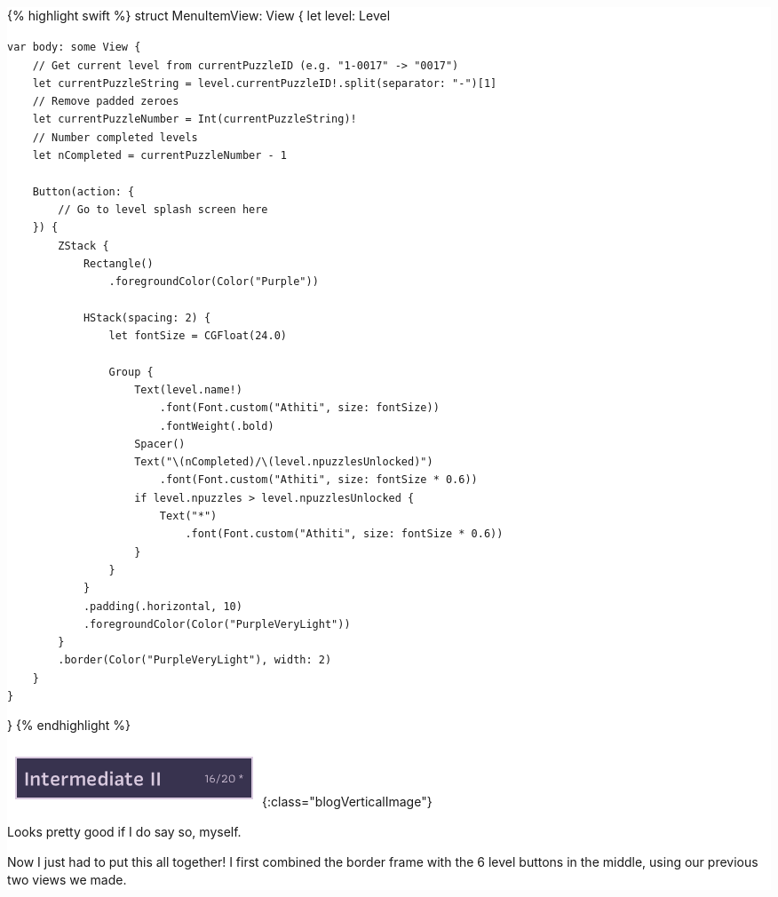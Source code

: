 {% highlight swift %}
struct MenuItemView: View {
    let level: Level
    
    var body: some View {
        // Get current level from currentPuzzleID (e.g. "1-0017" -> "0017")
        let currentPuzzleString = level.currentPuzzleID!.split(separator: "-")[1]
        // Remove padded zeroes
        let currentPuzzleNumber = Int(currentPuzzleString)!
        // Number completed levels
        let nCompleted = currentPuzzleNumber - 1
        
        Button(action: {
            // Go to level splash screen here
        }) {
            ZStack {
                Rectangle()
                    .foregroundColor(Color("Purple"))
                
                HStack(spacing: 2) {
                    let fontSize = CGFloat(24.0)
                    
                    Group {
                        Text(level.name!)
                            .font(Font.custom("Athiti", size: fontSize))
                            .fontWeight(.bold)
                        Spacer()
                        Text("\(nCompleted)/\(level.npuzzlesUnlocked)")
                            .font(Font.custom("Athiti", size: fontSize * 0.6))
                        if level.npuzzles > level.npuzzlesUnlocked {
                            Text("*")
                                .font(Font.custom("Athiti", size: fontSize * 0.6))
                        }
                    }
                }
                .padding(.horizontal, 10)
                .foregroundColor(Color("PurpleVeryLight"))
            }
            .border(Color("PurpleVeryLight"), width: 2)
        }
    }
}
{% endhighlight %}

![Menu Item View](/assets/images/blog-kamekurosu/view-menu-item.png){:class="blogVerticalImage"}

Looks pretty good if I do say so, myself.

Now I just had to put this all together! I first combined the border frame with the 6 level buttons in the middle, using our previous two views we made.
